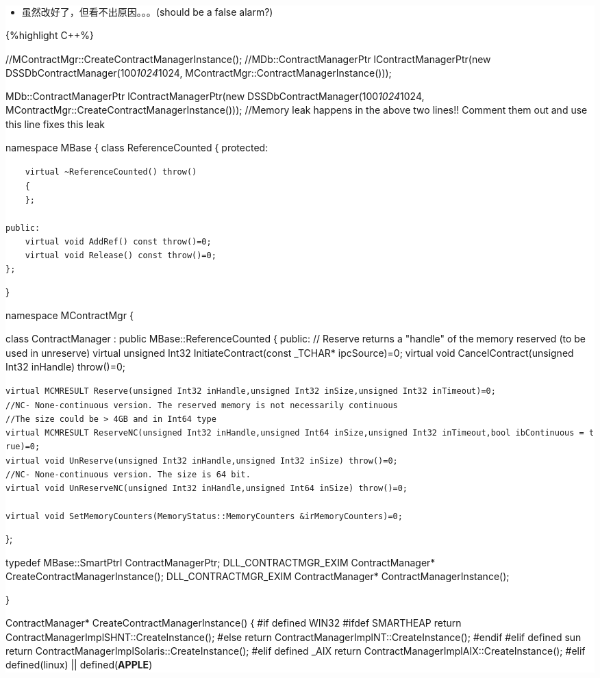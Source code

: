 + 虽然改好了，但看不出原因。。。(should be a false alarm?)

{%highlight C++%}

//MContractMgr::CreateContractManagerInstance();
//MDb::ContractManagerPtr lContractManagerPtr(new DSSDbContractManager(100*1024*1024, MContractMgr::ContractManagerInstance())); 

MDb::ContractManagerPtr lContractManagerPtr(new DSSDbContractManager(100*1024*1024, MContractMgr::CreateContractManagerInstance())); 	//Memory leak happens in the above two lines!! Comment them out and use this line fixes this leak 


namespace MBase 
{
	class ReferenceCounted
	{
	protected:

		virtual ~ReferenceCounted() throw()
		{
		};

	public:
		virtual void AddRef() const throw()=0;
		virtual void Release() const throw()=0;
	};
}

namespace MContractMgr {

class ContractManager : public MBase::ReferenceCounted
{
public:
	// Reserve returns a "handle" of the memory reserved (to be used in unreserve)
	virtual unsigned Int32 InitiateContract(const _TCHAR* ipcSource)=0;
	virtual void CancelContract(unsigned Int32 inHandle) throw()=0;

	virtual MCMRESULT Reserve(unsigned Int32 inHandle,unsigned Int32 inSize,unsigned Int32 inTimeout)=0;
	//NC- None-continuous version. The reserved memory is not necessarily continuous
	//The size could be > 4GB and in Int64 type
	virtual MCMRESULT ReserveNC(unsigned Int32 inHandle,unsigned Int64 inSize,unsigned Int32 inTimeout,bool ibContinuous = true)=0;
	virtual void UnReserve(unsigned Int32 inHandle,unsigned Int32 inSize) throw()=0;
	//NC- None-continuous version. The size is 64 bit.
	virtual void UnReserveNC(unsigned Int32 inHandle,unsigned Int64 inSize) throw()=0;
	
	virtual void SetMemoryCounters(MemoryStatus::MemoryCounters &irMemoryCounters)=0;
};

typedef MBase::SmartPtrI<ContractManager> ContractManagerPtr;
DLL_CONTRACTMGR_EXIM ContractManager* CreateContractManagerInstance();
DLL_CONTRACTMGR_EXIM ContractManager* ContractManagerInstance();

}

ContractManager* CreateContractManagerInstance()
{
#if defined WIN32
#ifdef SMARTHEAP
	return ContractManagerImplSHNT::CreateInstance();
#else
	return ContractManagerImplNT::CreateInstance();
#endif
#elif defined sun
	return ContractManagerImplSolaris::CreateInstance();
#elif defined _AIX
	return ContractManagerImplAIX::CreateInstance();
#elif defined(linux) || defined(__APPLE__)